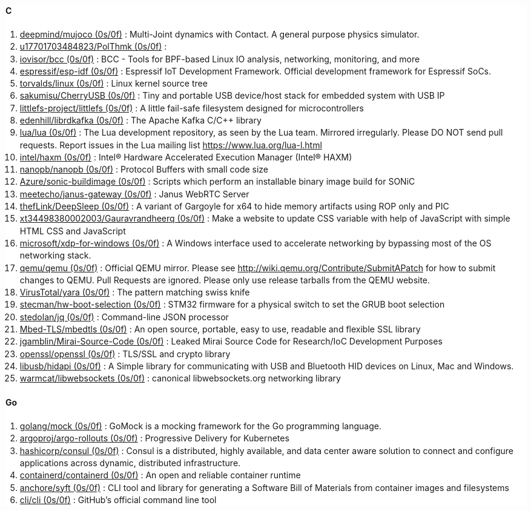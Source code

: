 #### C
1. [deepmind/mujoco (0s/0f)](https://github.com/deepmind/mujoco) : Multi-Joint dynamics with Contact. A general purpose physics simulator.
2. [u17701703484823/PolThmk (0s/0f)](https://github.com/u17701703484823/PolThmk) : 
3. [iovisor/bcc (0s/0f)](https://github.com/iovisor/bcc) : BCC - Tools for BPF-based Linux IO analysis, networking, monitoring, and more
4. [espressif/esp-idf (0s/0f)](https://github.com/espressif/esp-idf) : Espressif IoT Development Framework. Official development framework for Espressif SoCs.
5. [torvalds/linux (0s/0f)](https://github.com/torvalds/linux) : Linux kernel source tree
6. [sakumisu/CherryUSB (0s/0f)](https://github.com/sakumisu/CherryUSB) : Tiny and portable USB device/host stack for embedded system with USB IP
7. [littlefs-project/littlefs (0s/0f)](https://github.com/littlefs-project/littlefs) : A little fail-safe filesystem designed for microcontrollers
8. [edenhill/librdkafka (0s/0f)](https://github.com/edenhill/librdkafka) : The Apache Kafka C/C++ library
9. [lua/lua (0s/0f)](https://github.com/lua/lua) : The Lua development repository, as seen by the Lua team. Mirrored irregularly. Please DO NOT send pull requests. Report issues in the Lua mailing list https://www.lua.org/lua-l.html
10. [intel/haxm (0s/0f)](https://github.com/intel/haxm) : Intel® Hardware Accelerated Execution Manager (Intel® HAXM)
11. [nanopb/nanopb (0s/0f)](https://github.com/nanopb/nanopb) : Protocol Buffers with small code size
12. [Azure/sonic-buildimage (0s/0f)](https://github.com/Azure/sonic-buildimage) : Scripts which perform an installable binary image build for SONiC
13. [meetecho/janus-gateway (0s/0f)](https://github.com/meetecho/janus-gateway) : Janus WebRTC Server
14. [thefLink/DeepSleep (0s/0f)](https://github.com/thefLink/DeepSleep) : A variant of Gargoyle for x64 to hide memory artifacts using ROP only and PIC
15. [xt34498380002003/Gauravrandheerq (0s/0f)](https://github.com/xt34498380002003/Gauravrandheerq) : Make a website to update CSS variable with help of JavaScript with simple HTML CSS and JavaScript
16. [microsoft/xdp-for-windows (0s/0f)](https://github.com/microsoft/xdp-for-windows) : A Windows interface used to accelerate networking by bypassing most of the OS networking stack.
17. [qemu/qemu (0s/0f)](https://github.com/qemu/qemu) : Official QEMU mirror. Please see http://wiki.qemu.org/Contribute/SubmitAPatch for how to submit changes to QEMU. Pull Requests are ignored. Please only use release tarballs from the QEMU website.
18. [VirusTotal/yara (0s/0f)](https://github.com/VirusTotal/yara) : The pattern matching swiss knife
19. [stecman/hw-boot-selection (0s/0f)](https://github.com/stecman/hw-boot-selection) : STM32 firmware for a physical switch to set the GRUB boot selection
20. [stedolan/jq (0s/0f)](https://github.com/stedolan/jq) : Command-line JSON processor
21. [Mbed-TLS/mbedtls (0s/0f)](https://github.com/Mbed-TLS/mbedtls) : An open source, portable, easy to use, readable and flexible SSL library
22. [jgamblin/Mirai-Source-Code (0s/0f)](https://github.com/jgamblin/Mirai-Source-Code) : Leaked Mirai Source Code for Research/IoC Development Purposes
23. [openssl/openssl (0s/0f)](https://github.com/openssl/openssl) : TLS/SSL and crypto library
24. [libusb/hidapi (0s/0f)](https://github.com/libusb/hidapi) : A Simple library for communicating with USB and Bluetooth HID devices on Linux, Mac and Windows.
25. [warmcat/libwebsockets (0s/0f)](https://github.com/warmcat/libwebsockets) : canonical libwebsockets.org networking library

#### Go
1. [golang/mock (0s/0f)](https://github.com/golang/mock) : GoMock is a mocking framework for the Go programming language.
2. [argoproj/argo-rollouts (0s/0f)](https://github.com/argoproj/argo-rollouts) : Progressive Delivery for Kubernetes
3. [hashicorp/consul (0s/0f)](https://github.com/hashicorp/consul) : Consul is a distributed, highly available, and data center aware solution to connect and configure applications across dynamic, distributed infrastructure.
4. [containerd/containerd (0s/0f)](https://github.com/containerd/containerd) : An open and reliable container runtime
5. [anchore/syft (0s/0f)](https://github.com/anchore/syft) : CLI tool and library for generating a Software Bill of Materials from container images and filesystems
6. [cli/cli (0s/0f)](https://github.com/cli/cli) : GitHub’s official command line tool